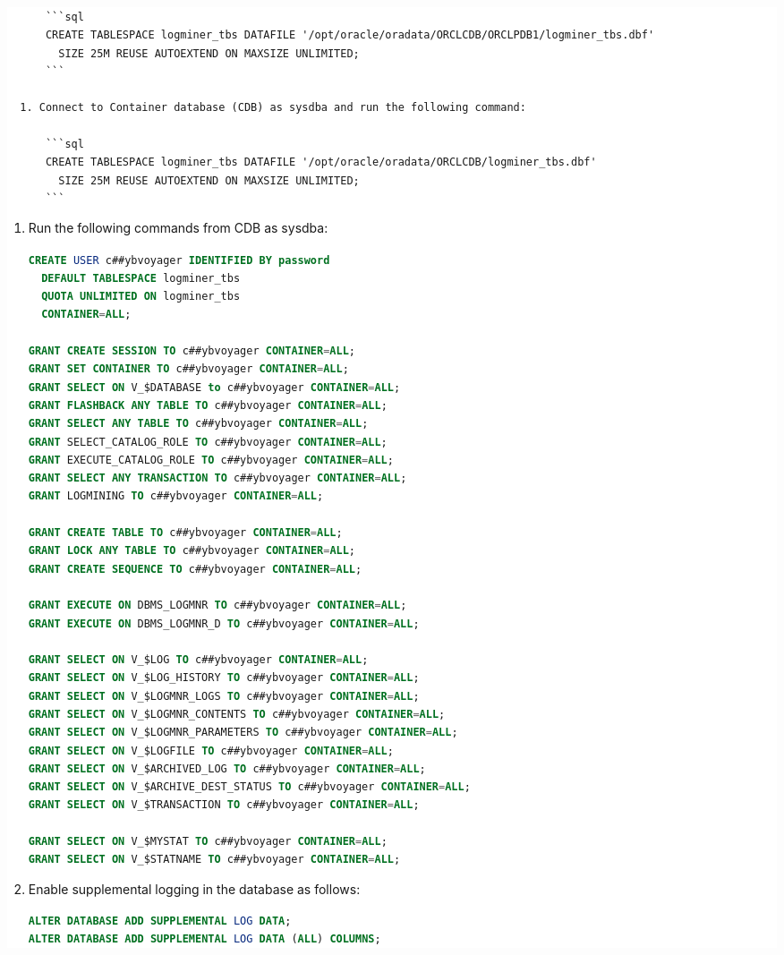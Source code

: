           ```sql
          CREATE TABLESPACE logminer_tbs DATAFILE '/opt/oracle/oradata/ORCLCDB/ORCLPDB1/logminer_tbs.dbf'
            SIZE 25M REUSE AUTOEXTEND ON MAXSIZE UNLIMITED;
          ```

      1. Connect to Container database (CDB) as sysdba and run the following command:

          ```sql
          CREATE TABLESPACE logminer_tbs DATAFILE '/opt/oracle/oradata/ORCLCDB/logminer_tbs.dbf'
            SIZE 25M REUSE AUTOEXTEND ON MAXSIZE UNLIMITED;
          ```

  1. Run the following commands from CDB as sysdba:

      ```sql
      CREATE USER c##ybvoyager IDENTIFIED BY password
        DEFAULT TABLESPACE logminer_tbs
        QUOTA UNLIMITED ON logminer_tbs
        CONTAINER=ALL;

      GRANT CREATE SESSION TO c##ybvoyager CONTAINER=ALL;
      GRANT SET CONTAINER TO c##ybvoyager CONTAINER=ALL;
      GRANT SELECT ON V_$DATABASE to c##ybvoyager CONTAINER=ALL;
      GRANT FLASHBACK ANY TABLE TO c##ybvoyager CONTAINER=ALL;
      GRANT SELECT ANY TABLE TO c##ybvoyager CONTAINER=ALL;
      GRANT SELECT_CATALOG_ROLE TO c##ybvoyager CONTAINER=ALL;
      GRANT EXECUTE_CATALOG_ROLE TO c##ybvoyager CONTAINER=ALL;
      GRANT SELECT ANY TRANSACTION TO c##ybvoyager CONTAINER=ALL;
      GRANT LOGMINING TO c##ybvoyager CONTAINER=ALL;

      GRANT CREATE TABLE TO c##ybvoyager CONTAINER=ALL;
      GRANT LOCK ANY TABLE TO c##ybvoyager CONTAINER=ALL;
      GRANT CREATE SEQUENCE TO c##ybvoyager CONTAINER=ALL;

      GRANT EXECUTE ON DBMS_LOGMNR TO c##ybvoyager CONTAINER=ALL;
      GRANT EXECUTE ON DBMS_LOGMNR_D TO c##ybvoyager CONTAINER=ALL;

      GRANT SELECT ON V_$LOG TO c##ybvoyager CONTAINER=ALL;
      GRANT SELECT ON V_$LOG_HISTORY TO c##ybvoyager CONTAINER=ALL;
      GRANT SELECT ON V_$LOGMNR_LOGS TO c##ybvoyager CONTAINER=ALL;
      GRANT SELECT ON V_$LOGMNR_CONTENTS TO c##ybvoyager CONTAINER=ALL;
      GRANT SELECT ON V_$LOGMNR_PARAMETERS TO c##ybvoyager CONTAINER=ALL;
      GRANT SELECT ON V_$LOGFILE TO c##ybvoyager CONTAINER=ALL;
      GRANT SELECT ON V_$ARCHIVED_LOG TO c##ybvoyager CONTAINER=ALL;
      GRANT SELECT ON V_$ARCHIVE_DEST_STATUS TO c##ybvoyager CONTAINER=ALL;
      GRANT SELECT ON V_$TRANSACTION TO c##ybvoyager CONTAINER=ALL;

      GRANT SELECT ON V_$MYSTAT TO c##ybvoyager CONTAINER=ALL;
      GRANT SELECT ON V_$STATNAME TO c##ybvoyager CONTAINER=ALL;
      ```

  1. Enable supplemental logging in the database as follows:

      ```sql
      ALTER DATABASE ADD SUPPLEMENTAL LOG DATA;
      ALTER DATABASE ADD SUPPLEMENTAL LOG DATA (ALL) COLUMNS;
      ```
